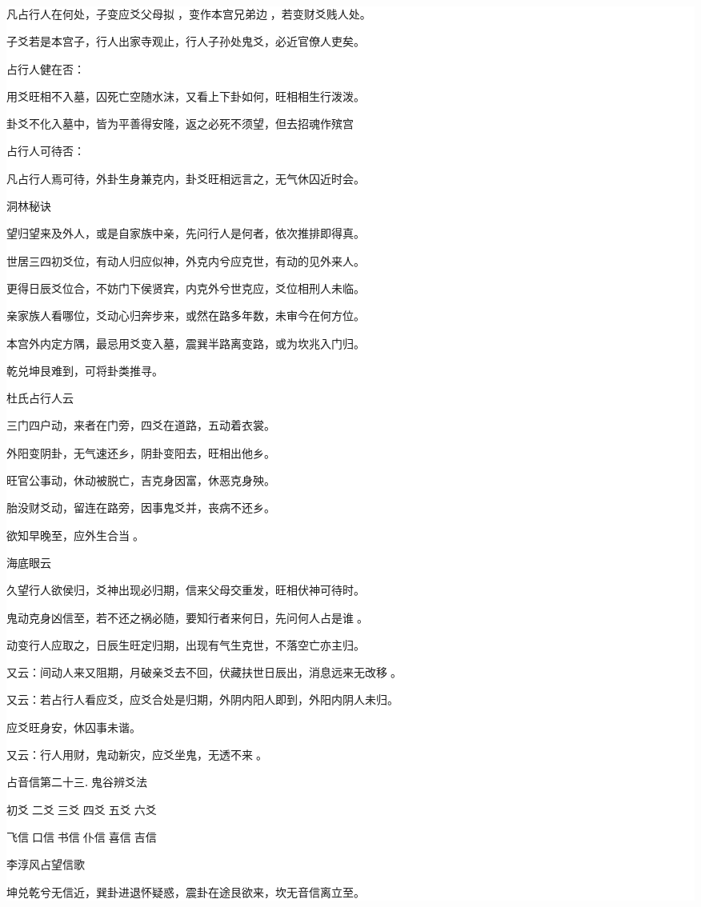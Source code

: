 凡占行人在何处，子变应爻父母拟 ，变作本宫兄弟边 ，若变财爻贱人处。

子爻若是本宫子，行人出家寺观止，行人子孙处鬼爻，必近官僚人吏矣。

占行人健在否：

用爻旺相不入墓，囚死亡空随水沫，又看上下卦如何，旺相相生行泼泼。

卦爻不化入墓中，皆为平善得安隆，返之必死不须望，但去招魂作殡宫

占行人可待否：

凡占行人焉可待，外卦生身兼克内，卦爻旺相远言之，无气休囚近时会。

洞林秘诀

望归望来及外人，或是自家族中亲，先问行人是何者，依次推排即得真。

世居三四初爻位，有动人归应似神，外克内兮应克世，有动的见外来人。

更得日辰爻位合，不妨门下侯贤宾，内克外兮世克应，爻位相刑人未临。

亲家族人看哪位，爻动心归奔步来，或然在路多年数，未审今在何方位。

本宫外内定方隅，最忌用爻变入墓，震巽半路离变路，或为坎兆入门归。

乾兑坤艮难到，可将卦类推寻。

杜氏占行人云

三门四户动，来者在门旁，四爻在道路，五动着衣裳。

外阳变阴卦，无气速还乡，阴卦变阳去，旺相出他乡。

旺官公事动，休动被脱亡，吉克身因富，休恶克身殃。

胎没财爻动，留连在路旁，因事鬼爻并，丧病不还乡。

欲知早晚至，应外生合当 。

海底眼云

久望行人欲侯归，爻神出现必归期，信来父母交重发，旺相伏神可待时。

鬼动克身凶信至，若不还之祸必随，要知行者来何日，先问何人占是谁 。

动变行人应取之，日辰生旺定归期，出现有气生克世，不落空亡亦主归。

又云：间动人来又阻期，月破亲爻去不回，伏藏扶世日辰出，消息远来无改移 。

又云：若占行人看应爻，应爻合处是归期，外阴内阳人即到，外阳内阴人未归。

应爻旺身安，休囚事未谐。

又云：行人用财，鬼动新灾，应爻坐鬼，无透不来 。

占音信第二十三. 鬼谷辨爻法

初爻 二爻 三爻 四爻 五爻 六爻

飞信 口信 书信 仆信 喜信 吉信

李淳风占望信歌

坤兑乾兮无信近，巽卦进退怀疑惑，震卦在途艮欲来，坎无音信离立至。
